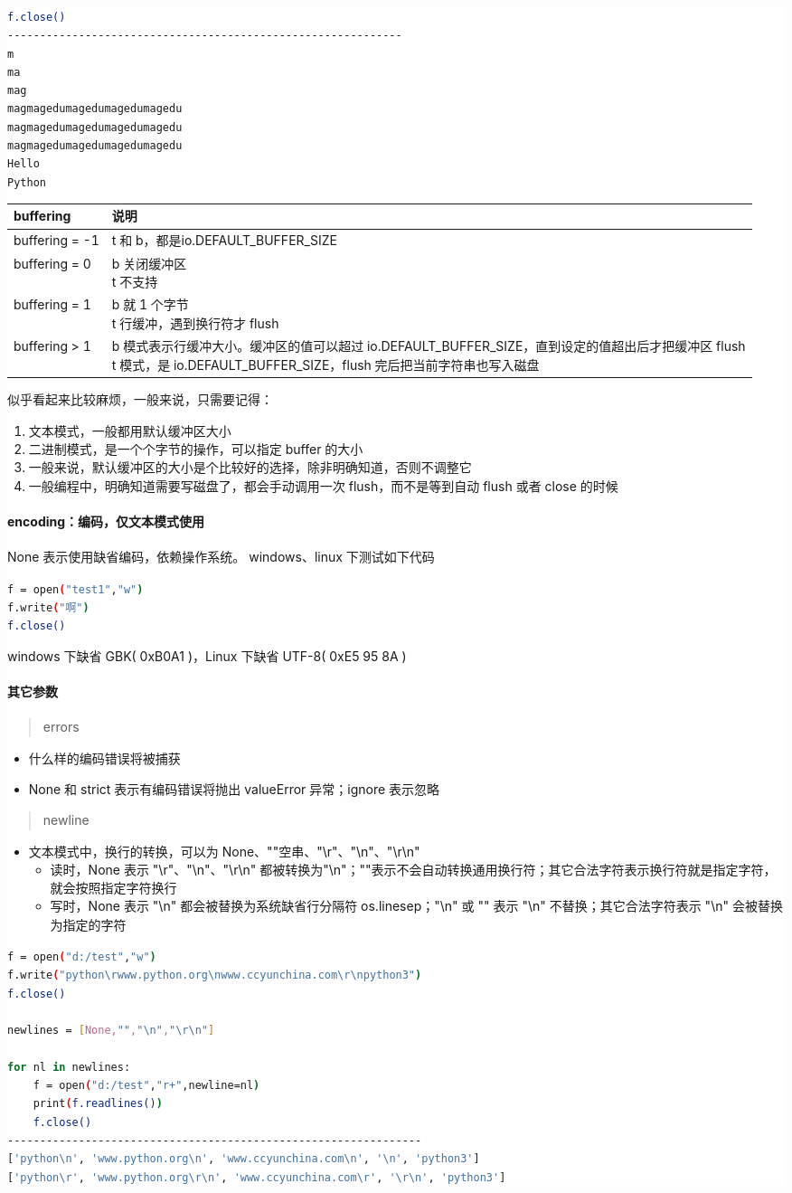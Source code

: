 ```bash
f.close()
-------------------------------------------------------------
m
ma
mag
magmagedumagedumagedumagedu
magmagedumagedumagedumagedu
magmagedumagedumagedumagedu
Hello
Python
```

| buffering      | 说明                                                         |
| :------------- | :----------------------------------------------------------- |
| buffering = -1 | t 和 b，都是io.DEFAULT_BUFFER_SIZE                           |
| buffering = 0  | b 关闭缓冲区<br />t 不支持                                   |
| buffering = 1  | b 就 1 个字节<br />t 行缓冲，遇到换行符才 flush              |
| buffering > 1  | b 模式表示行缓冲大小。缓冲区的值可以超过 io.DEFAULT_BUFFER_SIZE，直到设定的值超出后才把缓冲区 flush<br />t 模式，是 io.DEFAULT_BUFFER_SIZE，flush 完后把当前字符串也写入磁盘 |

似乎看起来比较麻烦，一般来说，只需要记得：

1. 文本模式，一般都用默认缓冲区大小
2. 二进制模式，是一个个字节的操作，可以指定 buffer 的大小
3. 一般来说，默认缓冲区的大小是个比较好的选择，除非明确知道，否则不调整它
4. 一般编程中，明确知道需要写磁盘了，都会手动调用一次 flush，而不是等到自动 flush 或者 close 的时候

#### encoding：编码，仅文本模式使用

None 表示使用缺省编码，依赖操作系统。 windows、linux 下测试如下代码

```bash
f = open("test1","w")
f.write("啊")
f.close()
```

windows 下缺省 GBK( 0xB0A1 )，Linux 下缺省 UTF-8( 0xE5 95 8A )

#### 其它参数

> errors

+ 什么样的编码错误将被捕获

+ None 和 strict 表示有编码错误将抛出 valueError 异常；ignore 表示忽略

> newline

+ 文本模式中，换行的转换，可以为 None、""空串、"\r"、"\n"、"\r\n"
  + 读时，None 表示 "\r"、"\n"、"\r\n" 都被转换为"\n"；""表示不会自动转换通用换行符；其它合法字符表示换行符就是指定字符，就会按照指定字符换行
  + 写时，None 表示 "\n" 都会被替换为系统缺省行分隔符 os.linesep；"\n" 或 "" 表示 "\n" 不替换；其它合法字符表示 "\n" 会被替换为指定的字符

```bash
f = open("d:/test","w")
f.write("python\rwww.python.org\nwww.ccyunchina.com\r\npython3")
f.close()

newlines = [None,"","\n","\r\n"]

for nl in newlines:
    f = open("d:/test","r+",newline=nl)
    print(f.readlines())
    f.close()
----------------------------------------------------------------
['python\n', 'www.python.org\n', 'www.ccyunchina.com\n', '\n', 'python3']
['python\r', 'www.python.org\r\n', 'www.ccyunchina.com\r', '\r\n', 'python3']
```